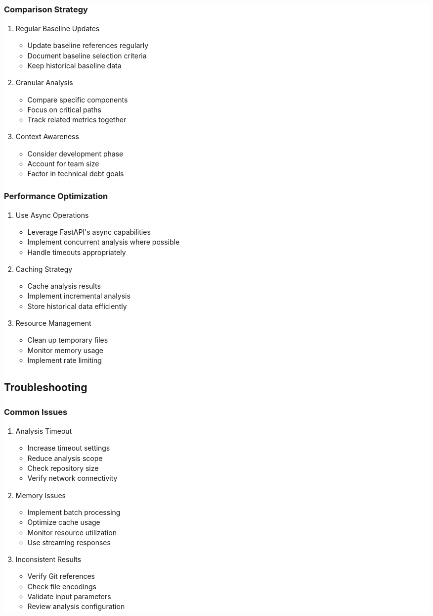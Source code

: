 ### Comparison Strategy
1. Regular Baseline Updates
   - Update baseline references regularly
   - Document baseline selection criteria
   - Keep historical baseline data

2. Granular Analysis
   - Compare specific components
   - Focus on critical paths
   - Track related metrics together

3. Context Awareness
   - Consider development phase
   - Account for team size
   - Factor in technical debt goals

### Performance Optimization
1. Use Async Operations
   - Leverage FastAPI's async capabilities
   - Implement concurrent analysis where possible
   - Handle timeouts appropriately

2. Caching Strategy
   - Cache analysis results
   - Implement incremental analysis
   - Store historical data efficiently

3. Resource Management
   - Clean up temporary files
   - Monitor memory usage
   - Implement rate limiting

## Troubleshooting

### Common Issues

1. Analysis Timeout
   - Increase timeout settings
   - Reduce analysis scope
   - Check repository size
   - Verify network connectivity

2. Memory Issues
   - Implement batch processing
   - Optimize cache usage
   - Monitor resource utilization
   - Use streaming responses

3. Inconsistent Results
   - Verify Git references
   - Check file encodings
   - Validate input parameters
   - Review analysis configuration
